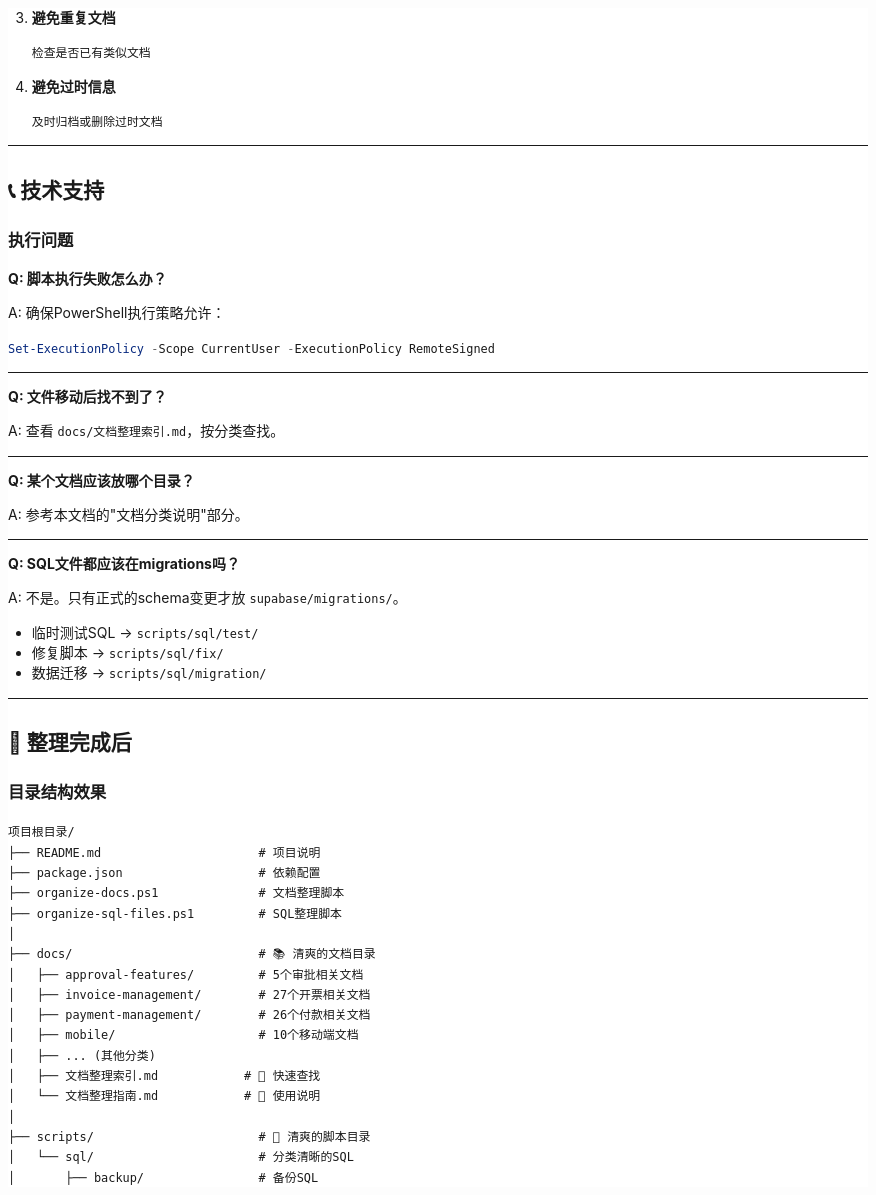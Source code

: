 3. **避免重复文档**
   ```
   检查是否已有类似文档
   ```

4. **避免过时信息**
   ```
   及时归档或删除过时文档
   ```

---

## 📞 技术支持

### 执行问题

**Q: 脚本执行失败怎么办？**

A: 确保PowerShell执行策略允许：
```powershell
Set-ExecutionPolicy -Scope CurrentUser -ExecutionPolicy RemoteSigned
```

---

**Q: 文件移动后找不到了？**

A: 查看 `docs/文档整理索引.md`，按分类查找。

---

**Q: 某个文档应该放哪个目录？**

A: 参考本文档的"文档分类说明"部分。

---

**Q: SQL文件都应该在migrations吗？**

A: 不是。只有正式的schema变更才放 `supabase/migrations/`。
- 临时测试SQL → `scripts/sql/test/`
- 修复脚本 → `scripts/sql/fix/`
- 数据迁移 → `scripts/sql/migration/`

---

## 🎉 整理完成后

### 目录结构效果

```
项目根目录/
├── README.md                      # 项目说明
├── package.json                   # 依赖配置
├── organize-docs.ps1              # 文档整理脚本
├── organize-sql-files.ps1         # SQL整理脚本
│
├── docs/                          # 📚 清爽的文档目录
│   ├── approval-features/         # 5个审批相关文档
│   ├── invoice-management/        # 27个开票相关文档
│   ├── payment-management/        # 26个付款相关文档
│   ├── mobile/                    # 10个移动端文档
│   ├── ... (其他分类)
│   ├── 文档整理索引.md            # 📑 快速查找
│   └── 文档整理指南.md            # 📖 使用说明
│
├── scripts/                       # 🔧 清爽的脚本目录
│   └── sql/                       # 分类清晰的SQL
│       ├── backup/                # 备份SQL
```